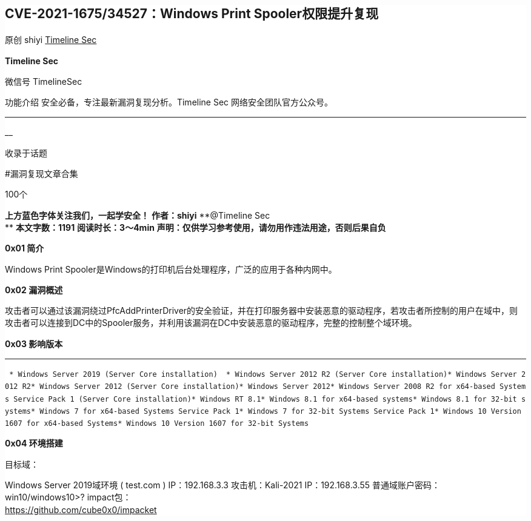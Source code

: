 ##  CVE-2021-1675/34527：Windows Print Spooler权限提升复现

原创 shiyi  [ Timeline Sec ](javascript:void\(0\);)

**Timeline Sec** ![]()

微信号 TimelineSec

功能介绍 安全必备，专注最新漏洞复现分析。Timeline Sec 网络安全团队官方公众号。

____

__

收录于话题

#漏洞复现文章合集

100个

  

**上方蓝色字体关注我们，一起学安全！** **作者：shiyi** **@Timeline Sec  
** **本文字数：1191** **阅读时长：3～4min** **声明：仅供学习参考使用，请勿用作违法用途，否则后果自负**

  

 **0x01 简介**  
  
  

Windows Print Spooler是Windows的打印机后台处理程序，广泛的应用于各种内网中。

  

 **0x02 漏洞概述**  
  
  
攻击者可以通过该漏洞绕过PfcAddPrinterDriver的安全验证，并在打印服务器中安装恶意的驱动程序，若攻击者所控制的用户在域中，则攻击者可以连接到DC中的Spooler服务，并利用该漏洞在DC中安装恶意的驱动程序，完整的控制整个域环境。

  

 **0x03 影响版本**  
  
  

  *   *   *   *   *   *   *   *   *   *   *   *   * 

    
    
     * Windows Server 2019 (Server Core installation)  * Windows Server 2012 R2 (Server Core installation)* Windows Server 2012 R2* Windows Server 2012 (Server Core installation)* Windows Server 2012* Windows Server 2008 R2 for x64-based Systems Service Pack 1 (Server Core installation)* Windows RT 8.1* Windows 8.1 for x64-based systems* Windows 8.1 for 32-bit systems* Windows 7 for x64-based Systems Service Pack 1* Windows 7 for 32-bit Systems Service Pack 1* Windows 10 Version 1607 for x64-based Systems* Windows 10 Version 1607 for 32-bit Systems

  

 **0x04 环境搭建**  
  
  

目标域：  

Windows Server 2019域环境 ( test.com ) IP：192.168.3.3   攻击机：Kali-2021
IP：192.168.3.55   普通域账户密码：  
win10/windows10>? impact包：  
https://github.com/cube0x0/impacket
